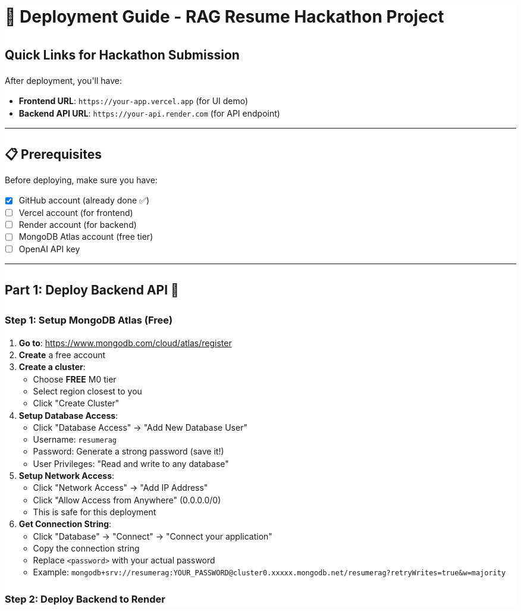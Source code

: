 # 🚀 Deployment Guide - RAG Resume Hackathon Project

## Quick Links for Hackathon Submission

After deployment, you'll have:
- **Frontend URL**: `https://your-app.vercel.app` (for UI demo)
- **Backend API URL**: `https://your-api.render.com` (for API endpoint)

---

## 📋 Prerequisites

Before deploying, make sure you have:
- [x] GitHub account (already done ✅)
- [ ] Vercel account (for frontend)
- [ ] Render account (for backend)
- [ ] MongoDB Atlas account (free tier)
- [ ] OpenAI API key

---

## Part 1: Deploy Backend API 🔧

### Step 1: Setup MongoDB Atlas (Free)

1. **Go to**: https://www.mongodb.com/cloud/atlas/register
2. **Create** a free account
3. **Create a cluster**:
   - Choose **FREE** M0 tier
   - Select region closest to you
   - Click "Create Cluster"
4. **Setup Database Access**:
   - Click "Database Access" → "Add New Database User"
   - Username: `resumerag`
   - Password: Generate a strong password (save it!)
   - User Privileges: "Read and write to any database"
5. **Setup Network Access**:
   - Click "Network Access" → "Add IP Address"
   - Click "Allow Access from Anywhere" (0.0.0.0/0)
   - This is safe for this deployment
6. **Get Connection String**:
   - Click "Database" → "Connect" → "Connect your application"
   - Copy the connection string
   - Replace `<password>` with your actual password
   - Example: `mongodb+srv://resumerag:YOUR_PASSWORD@cluster0.xxxxx.mongodb.net/resumerag?retryWrites=true&w=majority`

### Step 2: Deploy Backend to Render
